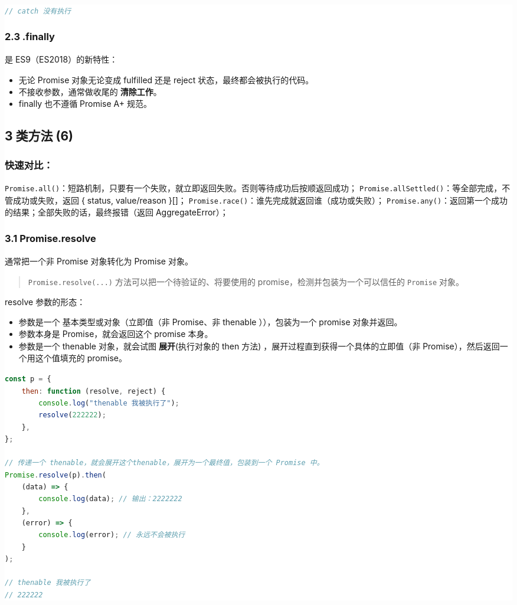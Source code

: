 ```js
// catch 没有执行
```

### 2.3 .finally

是 ES9（ES2018）的新特性：

-   无论 Promise 对象无论变成 fulfilled 还是 reject 状态，最终都会被执行的代码。
-   不接收参数，通常做收尾的 **清除工作**。
-   finally 也不遵循 Promise A+ 规范。

## 3 类方法 (6)

### 快速对比：

`Promise.all()`：短路机制，只要有一个失败，就立即返回失败。否则等待成功后按顺返回成功；
`Promise.allSettled()`：等全部完成，不管成功或失败，返回 { status, value/reason }[]；
`Promise.race()`：谁先完成就返回谁（成功或失败）；
`Promise.any()`：返回第一个成功的结果；全部失败的话，最终报错（返回 AggregateError）；

### 3.1 Promise.resolve

通常把一个非 Promise 对象转化为 Promise 对象。

> `Promise.resolve(...)` 方法可以把一个待验证的、将要使用的 promise，检测并包装为一个可以信任的 `Promise` 对象。

resolve 参数的形态：

-   参数是一个 基本类型或对象（立即值（非 Promise、非 thenable ）），包装为一个 promise 对象并返回。
-   参数本身是 Promise，就会返回这个 promise 本身。
-   参数是一个 thenable 对象，就会试图 **展开**(执行对象的 then 方法) ，展开过程直到获得一个具体的立即值（非 Promise），然后返回一个用这个值填充的 promise。

```js
const p = {
    then: function (resolve, reject) {
        console.log("thenable 我被执行了");
        resolve(222222);
    },
};

// 传递一个 thenable，就会展开这个thenable，展开为一个最终值，包装到一个 Promise 中。
Promise.resolve(p).then(
    (data) => {
        console.log(data); // 输出：2222222
    },
    (error) => {
        console.log(error); // 永远不会被执行
    }
);

// thenable 我被执行了
// 222222
```

